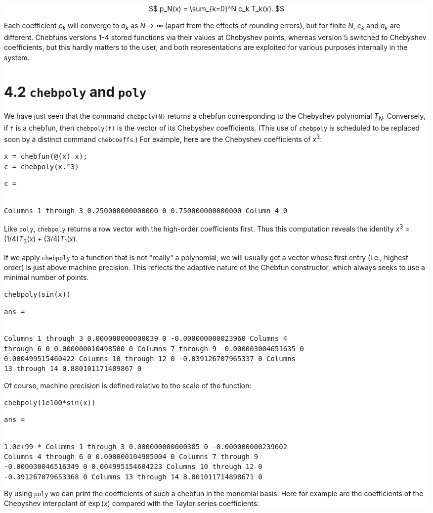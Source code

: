 $$  p_N(x) = \sum_{k=0}^N c_k T_k(x). $$

Each coefficient $c_k$ will converge to $a_k$ as $N\to\infty$ (apart from the effects of rounding errors), but for finite $N$, $c_k$ and $a_k$ are different. Chebfuns versions 1-4 stored functions via their values at Chebyshev points, whereas version 5 switched to Chebyshev coefficients, but this hardly matters to the user, and both representations are exploited for various purposes internally in the system.



# 4.2 `chebpoly` and `poly`

We have just seen that the command `chebpoly(N)` returns a chebfun corresponding to the Chebyshev polynomial $T_N$.  Conversely, if `f` is a chebfun, then `chebpoly(f)` is the vector of its Chebyshev coefficients. (This use of `chebpoly` is scheduled to be replaced soon by a distinct command `chebcoeffs`.) For example, here are the Chebyshev coefficients of $x^3$:

<pre class="mcode-input">x = chebfun(@(x) x);
c = chebpoly(x.^3)</pre><pre class="mcode-output">c =
  Columns 1 through 3
   0.250000000000000                   0   0.750000000000000
  Column 4
                   0
</pre>Like `poly`, `chebpoly` returns a row vector with the high-order coefficients first. Thus this computation reveals the identity $x^3 = (1/4)T_3(x) + (3/4)T_1(x)$.

If we apply `chebpoly` to a function that is not "really" a polynomial, we will usually get a vector whose first entry (i.e., highest order) is just above machine precision. This reflects the adaptive nature of the Chebfun constructor, which always seeks to use a minimal number of points.

<pre class="mcode-input">chebpoly(sin(x))</pre><pre class="mcode-output">ans =
  Columns 1 through 3
   0.000000000000039                   0  -0.000000000023960
  Columns 4 through 6
                   0   0.000000010498500                   0
  Columns 7 through 9
  -0.000003004651635                   0   0.000499515460422
  Columns 10 through 12
                   0  -0.039126707965337                   0
  Columns 13 through 14
   0.880101171489867                   0
</pre>Of course, machine precision is defined relative to the scale of the function:

<pre class="mcode-input">chebpoly(1e100*sin(x))</pre><pre class="mcode-output">ans =
   1.0e+99 *
  Columns 1 through 3
   0.000000000000385                   0  -0.000000000239602
  Columns 4 through 6
                   0   0.000000104985004                   0
  Columns 7 through 9
  -0.000030046516349                   0   0.004995154604223
  Columns 10 through 12
                   0  -0.391267079653368                   0
  Columns 13 through 14
   8.801011714898671                   0
</pre>By using `poly` we can print the coefficients of such a chebfun in the monomial basis.  Here for example are the coefficients of the Chebyshev interpolant of $\exp(x)$ compared with the Taylor series coefficients:
